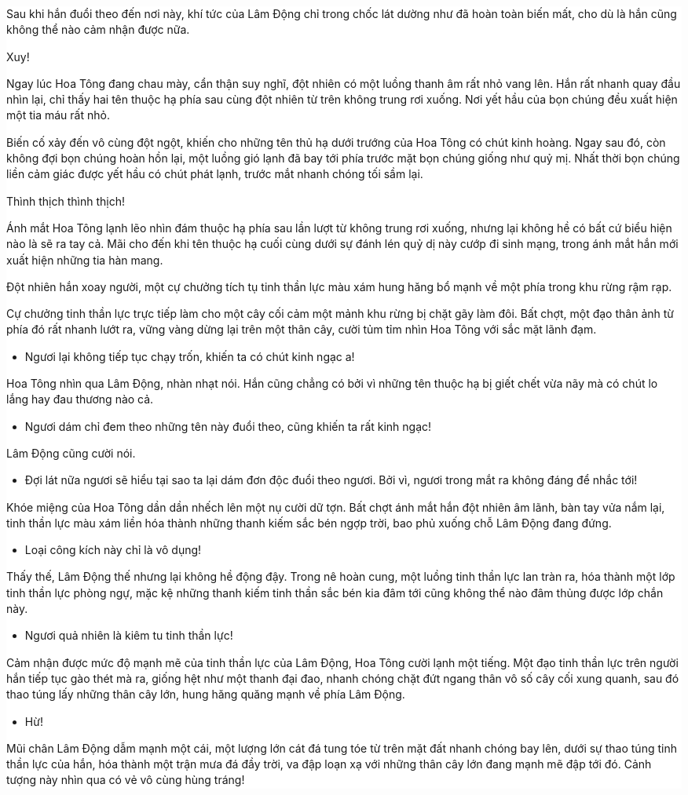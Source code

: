 Sau khi hắn đuổi theo đến nơi này, khí tức của Lâm Động chỉ trong chốc lát dường như đã hoàn toàn biến mất, cho dù là hắn cũng không thể nào cảm nhận được nữa.

Xuy!

Ngay lúc Hoa Tông đang chau mày, cẩn thận suy nghĩ, đột nhiên có một luồng thanh âm rất nhỏ vang lên. Hắn rất nhanh quay đầu nhìn lại, chỉ thấy hai tên thuộc hạ phía sau cùng đột nhiên từ trên không trung rơi xuống. Nơi yết hầu của bọn chúng đều xuất hiện một tia máu rất nhỏ.

Biến cố xảy đến vô cùng đột ngột, khiến cho những tên thủ hạ dưới trướng của Hoa Tông có chút kinh hoàng. Ngay sau đó, còn không đợi bọn chúng hoàn hồn lại, một luồng gió lạnh đã bay tới phía trước mặt bọn chúng giống như quỷ mị. Nhất thời bọn chúng liền cảm giác được yết hầu có chút phát lạnh, trước mắt nhanh chóng tối sầm lại.

Thình thịch thình thịch!

Ánh mắt Hoa Tông lạnh lẽo nhìn đám thuộc hạ phía sau lần lượt từ không trung rơi xuống, nhưng lại không hề có bất cứ biểu hiện nào là sẽ ra tay cả. Mãi cho đến khi tên thuộc hạ cuối cùng dưới sự đánh lén quỷ dị này cướp đi sinh mạng, trong ánh mắt hắn mới xuất hiện những tia hàn mang.

Đột nhiên hắn xoay người, một cự chưởng tích tụ tinh thần lực màu xám hung hăng bổ mạnh về một phía trong khu rừng rậm rạp.

Cự chưởng tinh thần lực trực tiếp làm cho một cây cối cảm một mảnh khu rừng bị chặt gãy làm đôi. Bất chợt, một đạo thân ảnh từ phía đó rất nhanh lướt ra, vững vàng dừng lại trên một thân cây, cười tủm tỉm nhìn Hoa Tông với sắc mặt lãnh đạm.

- Ngươi lại không tiếp tục chạy trốn, khiến ta có chút kinh ngạc a!

Hoa Tông nhìn qua Lâm Động, nhàn nhạt nói. Hắn cũng chẳng có bởi vì những tên thuộc hạ bị giết chết vừa nãy mà có chút lo lắng hay đau thương nào cả.

- Ngươi dám chỉ đem theo những tên này đuổi theo, cũng khiến ta rất kinh ngạc!

Lâm Động cũng cười nói.

- Đợi lát nữa ngươi sẽ hiểu tại sao ta lại dám đơn độc đuổi theo ngươi. Bởi vì, ngươi trong mắt ra không đáng để nhắc tới!

Khóe miệng của Hoa Tông dần dần nhếch lên một nụ cười dữ tợn. Bất chợt ánh mắt hắn đột nhiên âm lãnh, bàn tay vửa nắm lại, tinh thần lực màu xám liền hóa thành những thanh kiếm sắc bén ngợp trời, bao phủ xuống chỗ Lâm Động đang đứng.

- Loại công kích này chỉ là vô dụng!

Thấy thế, Lâm Động thế nhưng lại không hề động đậy. Trong nê hoàn cung, một luồng tinh thần lực lan tràn ra, hóa thành một lớp tinh thần lực phòng ngự, mặc kệ những thanh kiếm tinh thần sắc bén kia đâm tới cũng không thể nào đâm thủng được lớp chắn này.

- Ngươi quả nhiên là kiêm tu tinh thần lực!

Cảm nhận được mức độ mạnh mẽ của tinh thần lực của Lâm Động, Hoa Tông cười lạnh một tiếng. Một đạo tinh thần lực trên người hắn tiếp tục gào thét mà ra, giống hệt như một thanh đại đao, nhanh chóng chặt đứt ngang thân vô số cây cối xung quanh, sau đó thao túng lấy những thân cây lớn, hung hăng quăng mạnh về phía Lâm Động.

- Hừ!

Mũi chân Lâm Động dẫm mạnh một cái, một lượng lớn cát đá tung tóe từ trên mặt đất nhanh chóng bay lên, dưới sự thao túng tinh thần lực của hắn, hóa thành một trận mưa đá đầy trời, va đập loạn xạ với những thân cây lớn đang mạnh mẽ đập tới đó. Cảnh tượng này nhìn qua có vẻ vô cùng hùng tráng!
